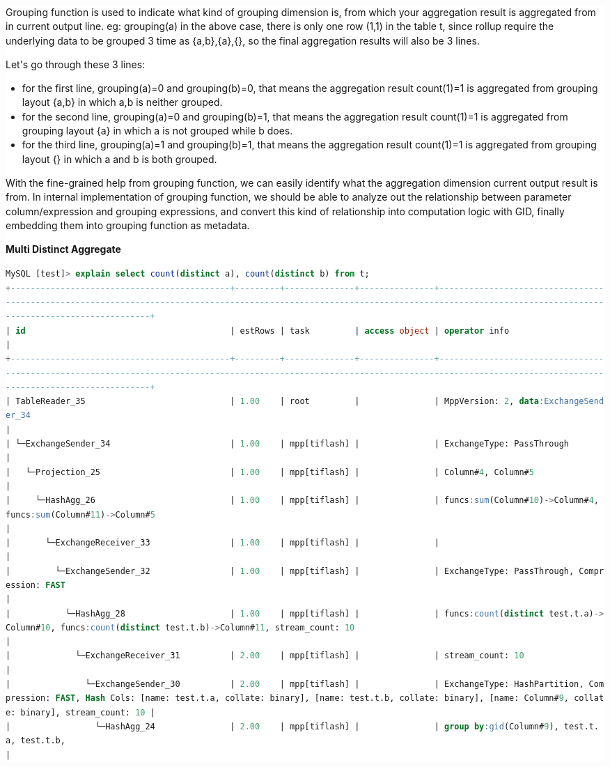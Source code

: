 Grouping function is used to indicate what kind of grouping dimension is, from which your aggregation result is aggregated from in current output line. eg: grouping(a) in the above case, there is only one row (1,1) in the table t, since rollup require the underlying data to be grouped 3 time as {a,b},{a},{}, so the final aggregation results will also be 3 lines.

Let's go through these 3 lines:

- for the first line, grouping(a)=0 and grouping(b)=0, that means the aggregation result count(1)=1 is aggregated from grouping layout {a,b} in which a,b is neither grouped.
- for the second line, grouping(a)=0 and grouping(b)=1, that means the aggregation result count(1)=1 is aggregated from grouping layout {a} in which a is not grouped while b does.
- for the third line, grouping(a)=1 and grouping(b)=1, that means the aggregation result count(1)=1 is aggregated from grouping layout {} in which a and b is both grouped.

With the fine-grained help from grouping function, we can easily identify what the aggregation dimension current output result is from. In internal implementation of grouping function, we should be able to analyze out the relationship between parameter column/expression and grouping expressions, and convert this kind of relationship into computation logic with GID, finally embedding them into grouping function as metadata.

**Multi Distinct Aggregate**

```sql
MySQL [test]> explain select count(distinct a), count(distinct b) from t;
+--------------------------------------------+---------+--------------+---------------+--------------------------------------------------------------------------------------------------------------------------------------------------------------------------------------+
| id                                         | estRows | task         | access object | operator info                                                                                                                                                                        |
+--------------------------------------------+---------+--------------+---------------+--------------------------------------------------------------------------------------------------------------------------------------------------------------------------------------+
| TableReader_35                             | 1.00    | root         |               | MppVersion: 2, data:ExchangeSender_34                                                                                                                                                |
| └─ExchangeSender_34                        | 1.00    | mpp[tiflash] |               | ExchangeType: PassThrough                                                                                                                                                            |
|   └─Projection_25                          | 1.00    | mpp[tiflash] |               | Column#4, Column#5                                                                                                                                                                   |
|     └─HashAgg_26                           | 1.00    | mpp[tiflash] |               | funcs:sum(Column#10)->Column#4, funcs:sum(Column#11)->Column#5                                                                                                                       |
|       └─ExchangeReceiver_33                | 1.00    | mpp[tiflash] |               |                                                                                                                                                                                      |
|         └─ExchangeSender_32                | 1.00    | mpp[tiflash] |               | ExchangeType: PassThrough, Compression: FAST                                                                                                                                         |
|           └─HashAgg_28                     | 1.00    | mpp[tiflash] |               | funcs:count(distinct test.t.a)->Column#10, funcs:count(distinct test.t.b)->Column#11, stream_count: 10                                                                               |
|             └─ExchangeReceiver_31          | 2.00    | mpp[tiflash] |               | stream_count: 10                                                                                                                                                                     |
|               └─ExchangeSender_30          | 2.00    | mpp[tiflash] |               | ExchangeType: HashPartition, Compression: FAST, Hash Cols: [name: test.t.a, collate: binary], [name: test.t.b, collate: binary], [name: Column#9, collate: binary], stream_count: 10 |
|                 └─HashAgg_24               | 2.00    | mpp[tiflash] |               | group by:gid(Column#9), test.t.a, test.t.b,                                                                                                                                               |
```